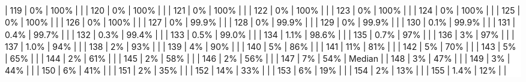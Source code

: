 | 119 | 0% | 100% |  |
| 120 | 0% | 100% |  |
| 121 | 0% | 100% |  |
| 122 | 0% | 100% |  |
| 123 | 0% | 100% |  |
| 124 | 0% | 100% |  |
| 125 | 0% | 100% |  |
| 126 | 0% | 100% |  |
| 127 | 0% | 99.9% |  |
| 128 | 0% | 99.9% |  |
| 129 | 0% | 99.9% |  |
| 130 | 0.1% | 99.9% |  |
| 131 | 0.4% | 99.7% |  |
| 132 | 0.3% | 99.4% |  |
| 133 | 0.5% | 99.0% |  |
| 134 | 1.1% | 98.6% |  |
| 135 | 0.7% | 97% |  |
| 136 | 3% | 97% |  |
| 137 | 1.0% | 94% |  |
| 138 | 2% | 93% |  |
| 139 | 4% | 90% |  |
| 140 | 5% | 86% |  |
| 141 | 11% | 81% |  |
| 142 | 5% | 70% |  |
| 143 | 5% | 65% |  |
| 144 | 2% | 61% |  |
| 145 | 2% | 58% |  |
| 146 | 2% | 56% |  |
| 147 | 7% | 54% | Median |
| 148 | 3% | 47% |  |
| 149 | 3% | 44% |  |
| 150 | 6% | 41% |  |
| 151 | 2% | 35% |  |
| 152 | 14% | 33% |  |
| 153 | 6% | 19% |  |
| 154 | 2% | 13% |  |
| 155 | 1.4% | 12% |  |